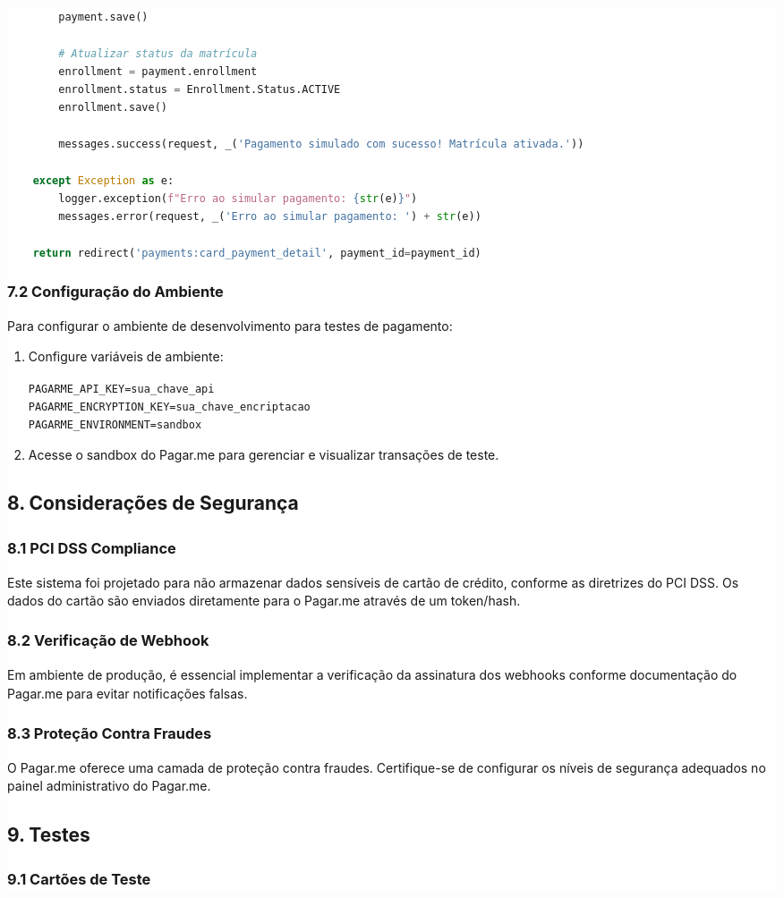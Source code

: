 ```python
        payment.save()
        
        # Atualizar status da matrícula
        enrollment = payment.enrollment
        enrollment.status = Enrollment.Status.ACTIVE
        enrollment.save()
        
        messages.success(request, _('Pagamento simulado com sucesso! Matrícula ativada.'))
    
    except Exception as e:
        logger.exception(f"Erro ao simular pagamento: {str(e)}")
        messages.error(request, _('Erro ao simular pagamento: ') + str(e))
    
    return redirect('payments:card_payment_detail', payment_id=payment_id)
```

### 7.2 Configuração do Ambiente

Para configurar o ambiente de desenvolvimento para testes de pagamento:

1. Configure variáveis de ambiente:
   ```
   PAGARME_API_KEY=sua_chave_api
   PAGARME_ENCRYPTION_KEY=sua_chave_encriptacao
   PAGARME_ENVIRONMENT=sandbox
   ```

2. Acesse o sandbox do Pagar.me para gerenciar e visualizar transações de teste.

## 8. Considerações de Segurança

### 8.1 PCI DSS Compliance

Este sistema foi projetado para não armazenar dados sensíveis de cartão de crédito, conforme as diretrizes do PCI DSS. Os dados do cartão são enviados diretamente para o Pagar.me através de um token/hash.

### 8.2 Verificação de Webhook

Em ambiente de produção, é essencial implementar a verificação da assinatura dos webhooks conforme documentação do Pagar.me para evitar notificações falsas.

### 8.3 Proteção Contra Fraudes

O Pagar.me oferece uma camada de proteção contra fraudes. Certifique-se de configurar os níveis de segurança adequados no painel administrativo do Pagar.me.

## 9. Testes

### 9.1 Cartões de Teste
